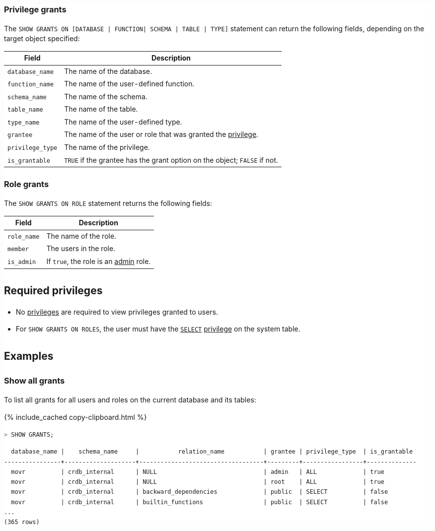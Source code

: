### Privilege grants

The `SHOW GRANTS ON [DATABASE | FUNCTION| SCHEMA | TABLE | TYPE]` statement can return the following fields, depending on the target object specified:

Field            | Description
-----------------|-----------------------------------------------------------------------------------------------------
`database_name`  | The name of the database.
`function_name`  | The name of the user-defined function.
`schema_name`    | The name of the schema.
`table_name`     | The name of the table.
`type_name`      | The name of the user-defined type.
`grantee`        | The name of the user or role that was granted the [privilege](security-reference/authorization.html#managing-privileges).
`privilege_type` | The name of the privilege.
`is_grantable`   | `TRUE` if the grantee has the grant option on the object; `FALSE` if not.

### Role grants

The `SHOW GRANTS ON ROLE` statement returns the following fields:

Field        |  Description
-------------|-----------------------------------------------------------------------------------------------------
`role_name`  | The name of the role.
`member`     | The users in the role.
`is_admin`   | If `true`, the role is an [admin](security-reference/authorization.html#role-admin) role.

## Required privileges

- No [privileges](security-reference/authorization.html#managing-privileges) are required to view privileges granted to users.

- For `SHOW GRANTS ON ROLES`, the user must have the [`SELECT`](select-clause.html) [privilege](security-reference/authorization.html#managing-privileges) on the system table.

## Examples

### Show all grants

To list all grants for all users and roles on the current database and its tables:

{% include_cached copy-clipboard.html %}
~~~ sql
> SHOW GRANTS;
~~~

~~~
  database_name |    schema_name     |           relation_name           | grantee | privilege_type  | is_grantable
----------------+--------------------+-----------------------------------+---------+-----------------+--------------
  movr          | crdb_internal      | NULL                              | admin   | ALL             | true
  movr          | crdb_internal      | NULL                              | root    | ALL             | true
  movr          | crdb_internal      | backward_dependencies             | public  | SELECT          | false
  movr          | crdb_internal      | builtin_functions                 | public  | SELECT          | false
...
(365 rows)
~~~
